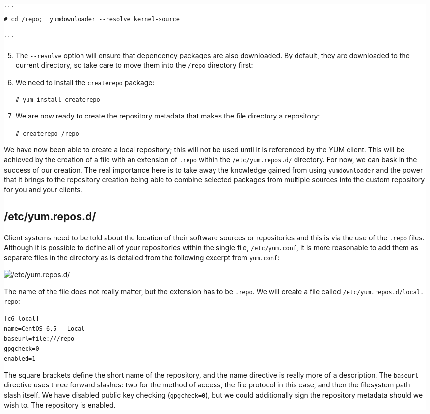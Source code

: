     ```
    # cd /repo;  yumdownloader --resolve kernel-source

    ```

5.  The `--resolve` option will ensure that dependency packages are also downloaded. By default, they are downloaded to the current directory, so take care to move them into the `/repo` directory first:
6.  We need to install the `createrepo` package:

    ```
    # yum install createrepo

    ```

7.  We are now ready to create the repository metadata that makes the file directory a repository:

    ```
    # createrepo /repo

    ```

We have now been able to create a local repository; this will not be used until it is referenced by the YUM client. This will be achieved by the creation of a file with an extension of `.repo` within the `/etc/yum.repos.d/` directory. For now, we can bask in the success of our creation. The real importance here is to take away the knowledge gained from using `yumdownloader` and the power that it brings to the repository creation being able to combine selected packages from multiple sources into the custom repository for you and your clients.

## /etc/yum.repos.d/

Client systems need to be told about the location of their software sources or repositories and this is via the use of the `.repo` files. Although it is possible to define all of your repositories within the single file, `/etc/yum.conf`, it is more reasonable to add them as separate files in the directory as is detailed from the following excerpt from `yum.conf`:

![/etc/yum.repos.d/](img/5920OS_04_05.jpg)

The name of the file does not really matter, but the extension has to be `.repo`. We will create a file called `/etc/yum.repos.d/local.repo`:

```
[c6-local]
name=CentOS-6.5 - Local
baseurl=file:///repo
gpgcheck=0
enabled=1
```

The square brackets define the short name of the repository, and the name directive is really more of a description. The `baseurl` directive uses three forward slashes: two for the method of access, the file protocol in this case, and then the filesystem path slash itself. We have disabled public key checking (`gpgcheck=0`), but we could additionally sign the repository metadata should we wish to. The repository is enabled.
